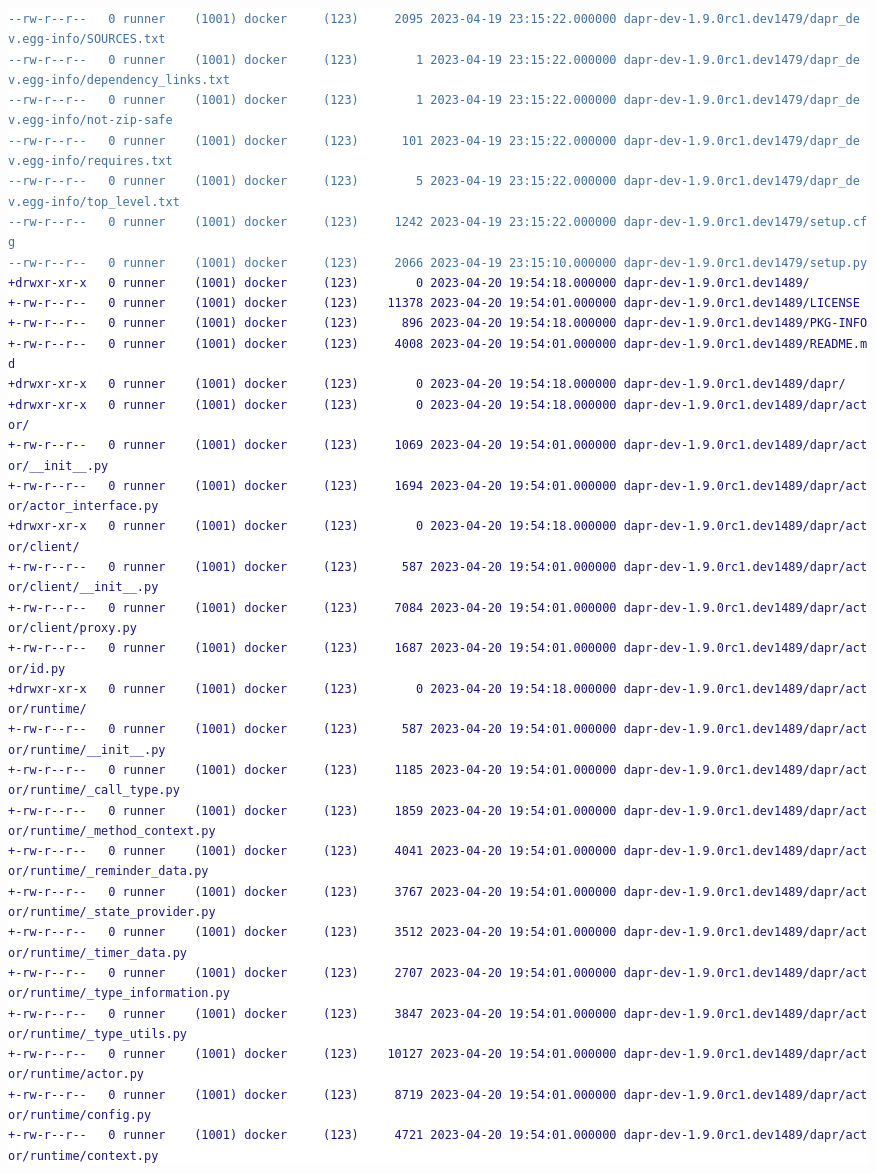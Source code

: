 ```diff
--rw-r--r--   0 runner    (1001) docker     (123)     2095 2023-04-19 23:15:22.000000 dapr-dev-1.9.0rc1.dev1479/dapr_dev.egg-info/SOURCES.txt
--rw-r--r--   0 runner    (1001) docker     (123)        1 2023-04-19 23:15:22.000000 dapr-dev-1.9.0rc1.dev1479/dapr_dev.egg-info/dependency_links.txt
--rw-r--r--   0 runner    (1001) docker     (123)        1 2023-04-19 23:15:22.000000 dapr-dev-1.9.0rc1.dev1479/dapr_dev.egg-info/not-zip-safe
--rw-r--r--   0 runner    (1001) docker     (123)      101 2023-04-19 23:15:22.000000 dapr-dev-1.9.0rc1.dev1479/dapr_dev.egg-info/requires.txt
--rw-r--r--   0 runner    (1001) docker     (123)        5 2023-04-19 23:15:22.000000 dapr-dev-1.9.0rc1.dev1479/dapr_dev.egg-info/top_level.txt
--rw-r--r--   0 runner    (1001) docker     (123)     1242 2023-04-19 23:15:22.000000 dapr-dev-1.9.0rc1.dev1479/setup.cfg
--rw-r--r--   0 runner    (1001) docker     (123)     2066 2023-04-19 23:15:10.000000 dapr-dev-1.9.0rc1.dev1479/setup.py
+drwxr-xr-x   0 runner    (1001) docker     (123)        0 2023-04-20 19:54:18.000000 dapr-dev-1.9.0rc1.dev1489/
+-rw-r--r--   0 runner    (1001) docker     (123)    11378 2023-04-20 19:54:01.000000 dapr-dev-1.9.0rc1.dev1489/LICENSE
+-rw-r--r--   0 runner    (1001) docker     (123)      896 2023-04-20 19:54:18.000000 dapr-dev-1.9.0rc1.dev1489/PKG-INFO
+-rw-r--r--   0 runner    (1001) docker     (123)     4008 2023-04-20 19:54:01.000000 dapr-dev-1.9.0rc1.dev1489/README.md
+drwxr-xr-x   0 runner    (1001) docker     (123)        0 2023-04-20 19:54:18.000000 dapr-dev-1.9.0rc1.dev1489/dapr/
+drwxr-xr-x   0 runner    (1001) docker     (123)        0 2023-04-20 19:54:18.000000 dapr-dev-1.9.0rc1.dev1489/dapr/actor/
+-rw-r--r--   0 runner    (1001) docker     (123)     1069 2023-04-20 19:54:01.000000 dapr-dev-1.9.0rc1.dev1489/dapr/actor/__init__.py
+-rw-r--r--   0 runner    (1001) docker     (123)     1694 2023-04-20 19:54:01.000000 dapr-dev-1.9.0rc1.dev1489/dapr/actor/actor_interface.py
+drwxr-xr-x   0 runner    (1001) docker     (123)        0 2023-04-20 19:54:18.000000 dapr-dev-1.9.0rc1.dev1489/dapr/actor/client/
+-rw-r--r--   0 runner    (1001) docker     (123)      587 2023-04-20 19:54:01.000000 dapr-dev-1.9.0rc1.dev1489/dapr/actor/client/__init__.py
+-rw-r--r--   0 runner    (1001) docker     (123)     7084 2023-04-20 19:54:01.000000 dapr-dev-1.9.0rc1.dev1489/dapr/actor/client/proxy.py
+-rw-r--r--   0 runner    (1001) docker     (123)     1687 2023-04-20 19:54:01.000000 dapr-dev-1.9.0rc1.dev1489/dapr/actor/id.py
+drwxr-xr-x   0 runner    (1001) docker     (123)        0 2023-04-20 19:54:18.000000 dapr-dev-1.9.0rc1.dev1489/dapr/actor/runtime/
+-rw-r--r--   0 runner    (1001) docker     (123)      587 2023-04-20 19:54:01.000000 dapr-dev-1.9.0rc1.dev1489/dapr/actor/runtime/__init__.py
+-rw-r--r--   0 runner    (1001) docker     (123)     1185 2023-04-20 19:54:01.000000 dapr-dev-1.9.0rc1.dev1489/dapr/actor/runtime/_call_type.py
+-rw-r--r--   0 runner    (1001) docker     (123)     1859 2023-04-20 19:54:01.000000 dapr-dev-1.9.0rc1.dev1489/dapr/actor/runtime/_method_context.py
+-rw-r--r--   0 runner    (1001) docker     (123)     4041 2023-04-20 19:54:01.000000 dapr-dev-1.9.0rc1.dev1489/dapr/actor/runtime/_reminder_data.py
+-rw-r--r--   0 runner    (1001) docker     (123)     3767 2023-04-20 19:54:01.000000 dapr-dev-1.9.0rc1.dev1489/dapr/actor/runtime/_state_provider.py
+-rw-r--r--   0 runner    (1001) docker     (123)     3512 2023-04-20 19:54:01.000000 dapr-dev-1.9.0rc1.dev1489/dapr/actor/runtime/_timer_data.py
+-rw-r--r--   0 runner    (1001) docker     (123)     2707 2023-04-20 19:54:01.000000 dapr-dev-1.9.0rc1.dev1489/dapr/actor/runtime/_type_information.py
+-rw-r--r--   0 runner    (1001) docker     (123)     3847 2023-04-20 19:54:01.000000 dapr-dev-1.9.0rc1.dev1489/dapr/actor/runtime/_type_utils.py
+-rw-r--r--   0 runner    (1001) docker     (123)    10127 2023-04-20 19:54:01.000000 dapr-dev-1.9.0rc1.dev1489/dapr/actor/runtime/actor.py
+-rw-r--r--   0 runner    (1001) docker     (123)     8719 2023-04-20 19:54:01.000000 dapr-dev-1.9.0rc1.dev1489/dapr/actor/runtime/config.py
+-rw-r--r--   0 runner    (1001) docker     (123)     4721 2023-04-20 19:54:01.000000 dapr-dev-1.9.0rc1.dev1489/dapr/actor/runtime/context.py
```